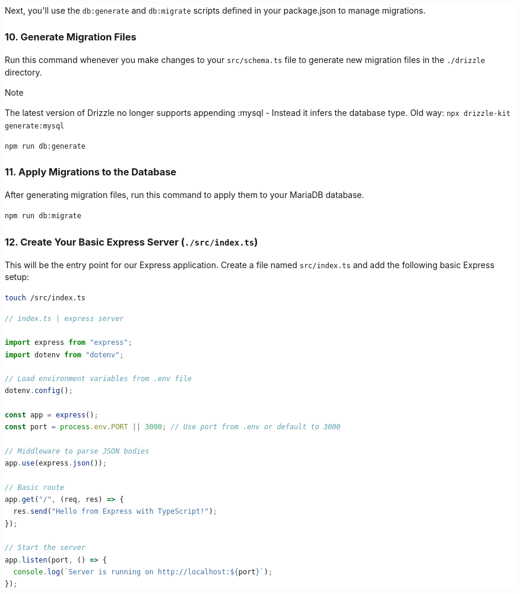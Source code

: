
Next, you'll use the `db:generate` and `db:migrate` scripts defined in your package.json to manage migrations.

### 10. Generate Migration Files

Run this command whenever you make changes to your `src/schema.ts` file to generate new migration files in the `./drizzle` directory.

> [!NOTE]
> The latest version of Drizzle no longer supports appending :mysql - Instead it infers the database type. Old way: `npx drizzle-kit generate:mysql`

```bash
npm run db:generate
```

### 11. Apply Migrations to the Database

After generating migration files, run this command to apply them to your MariaDB database.

```bash
npm run db:migrate
```

### 12. Create Your Basic Express Server (`./src/index.ts`)

This will be the entry point for our Express application. Create a file named `src/index.ts` and add the following basic Express setup:

```bash
touch /src/index.ts
```

```ts
// index.ts | express server

import express from "express";
import dotenv from "dotenv";

// Load environment variables from .env file
dotenv.config();

const app = express();
const port = process.env.PORT || 3000; // Use port from .env or default to 3000

// Middleware to parse JSON bodies
app.use(express.json());

// Basic route
app.get("/", (req, res) => {
  res.send("Hello from Express with TypeScript!");
});

// Start the server
app.listen(port, () => {
  console.log(`Server is running on http://localhost:${port}`);
});
```
